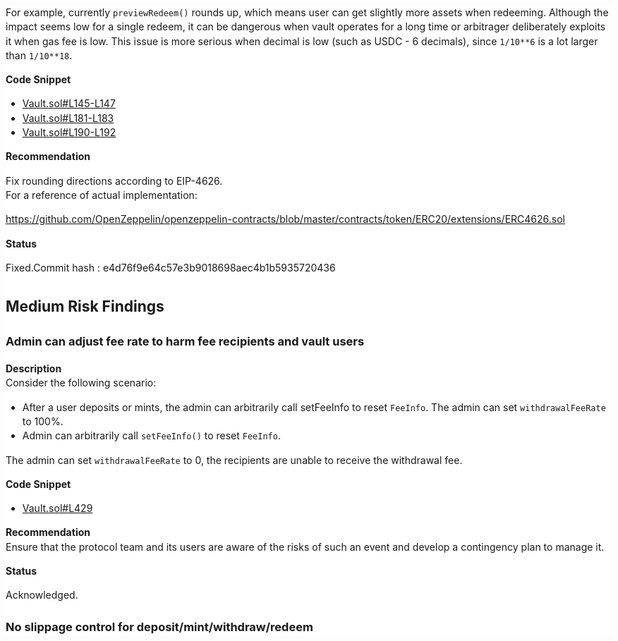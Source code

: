 For example, currently `previewRedeem()` rounds up, which means user can get slightly more assets when redeeming. Although the impact seems low for a single redeem, it can be dangerous when vault operates for a long time or arbitrager deliberately exploits it when gas fee is low. This issue is more serious when decimal is low (such as USDC - 6 decimals), since `1/10**6` is a lot larger than `1/10**18`.  

**Code Snippet**  

- [Vault.sol#L145-L147](https://github.com/lazyotter-finance/lazyotter-contract/blob/b2c87185f8fb95c01b211459d55efab843198a13/src/vaults/Vault.sol#L145-L147)
- [Vault.sol#L181-L183](https://github.com/lazyotter-finance/lazyotter-contract/blob/b2c87185f8fb95c01b211459d55efab843198a13/src/vaults/Vault.sol#L181-L183)
- [Vault.sol#L190-L192](https://github.com/lazyotter-finance/lazyotter-contract/blob/b2c87185f8fb95c01b211459d55efab843198a13/src/vaults/Vault.sol#L190-L192)

**Recommendation**    

Fix rounding directions according to EIP-4626.  
For a reference of actual implementation:

https://github.com/OpenZeppelin/openzeppelin-contracts/blob/master/contracts/token/ERC20/extensions/ERC4626.sol

**Status**

Fixed.Commit hash : e4d76f9e64c57e3b9018698aec4b1b5935720436



## Medium Risk Findings
### Admin can adjust fee rate to harm fee recipients and vault users 

**Description**  
Consider the following scenario: 

- After a user deposits or mints, the admin can arbitrarily call setFeeInfo to reset `FeeInfo`. The admin can set `withdrawalFeeRate` to 100%.
- Admin can arbitrarily call `setFeeInfo()` to reset `FeeInfo`. 

The admin can set `withdrawalFeeRate` to 0, the recipients are unable to receive the withdrawal fee. 

**Code Snippet**  

- [Vault.sol#L429](https://github.com/lazyotter-finance/lazyotter-contract/blob/b2c87185f8fb95c01b211459d55efab843198a13/src/vaults/Vault.sol#L429) 

**Recommendation**  
Ensure that the protocol team and its users are aware of the risks of such an event and develop a contingency plan to manage it. 

**Status** 

 Acknowledged.



### No slippage control for deposit/mint/withdraw/redeem 
